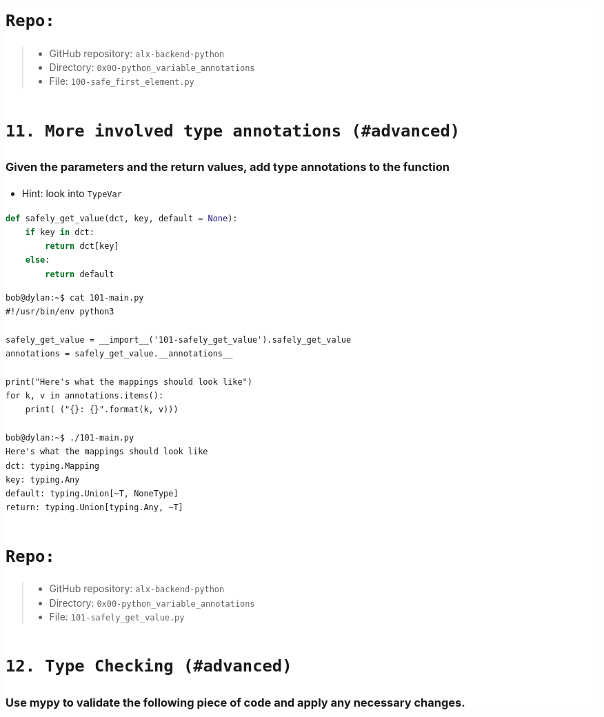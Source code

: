 # ```Repo:```

>- GitHub repository: ```alx-backend-python```
>- Directory: ```0x00-python_variable_annotations```
>- File: ```100-safe_first_element.py```
   
# ```11. More involved type annotations (#advanced)```
### Given the parameters and the return values, add type annotations to the function

* Hint: look into ```TypeVar```

```python
def safely_get_value(dct, key, default = None):
    if key in dct:
        return dct[key]
    else:
        return default
```

```shell
bob@dylan:~$ cat 101-main.py 
#!/usr/bin/env python3

safely_get_value = __import__('101-safely_get_value').safely_get_value
annotations = safely_get_value.__annotations__

print("Here's what the mappings should look like")
for k, v in annotations.items():
    print( ("{}: {}".format(k, v)))

bob@dylan:~$ ./101-main.py 
Here's what the mappings should look like
dct: typing.Mapping
key: typing.Any
default: typing.Union[~T, NoneType]
return: typing.Union[typing.Any, ~T]
```

# ```Repo:```

>- GitHub repository: ```alx-backend-python```
>- Directory: ```0x00-python_variable_annotations```
>- File: ```101-safely_get_value.py```
   
# ```12. Type Checking (#advanced)```
### Use mypy to validate the following piece of code and apply any necessary changes.
